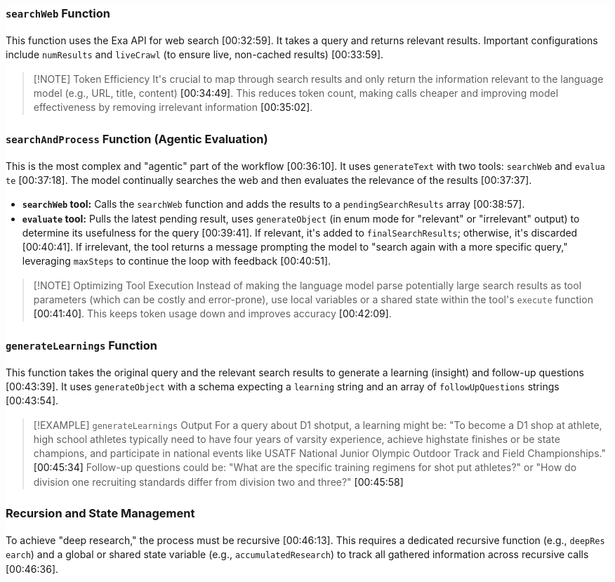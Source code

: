 ### `searchWeb` Function
This function uses the Exa API for web search <a class="yt-timestamp" data-t="00:32:59">[00:32:59]</a>. It takes a query and returns relevant results. Important configurations include `numResults` and `liveCrawl` (to ensure live, non-cached results) <a class="yt-timestamp" data-t="00:33:59">[00:33:59]</a>.

> [!NOTE] Token Efficiency
> It's crucial to map through search results and only return the information relevant to the language model (e.g., URL, title, content) <a class="yt-timestamp" data-t="00:34:49">[00:34:49]</a>. This reduces token count, making calls cheaper and improving model effectiveness by removing irrelevant information <a class="yt-timestamp" data-t="00:35:02">[00:35:02]</a>.

### `searchAndProcess` Function (Agentic Evaluation)
This is the most complex and "agentic" part of the workflow <a class="yt-timestamp" data-t="00:36:10">[00:36:10]</a>. It uses `generateText` with two tools: `searchWeb` and `evaluate` <a class="yt-timestamp" data-t="00:37:18">[00:37:18]</a>. The model continually searches the web and then evaluates the relevance of the results <a class="yt-timestamp" data-t="00:37:37">[00:37:37]</a>.

*   **`searchWeb` tool:** Calls the `searchWeb` function and adds the results to a `pendingSearchResults` array <a class="yt-timestamp" data-t="00:38:57">[00:38:57]</a>.
*   **`evaluate` tool:** Pulls the latest pending result, uses `generateObject` (in enum mode for "relevant" or "irrelevant" output) to determine its usefulness for the query <a class="yt-timestamp" data-t="00:39:41">[00:39:41]</a>. If relevant, it's added to `finalSearchResults`; otherwise, it's discarded <a class="yt-timestamp" data-t="00:40:41">[00:40:41]</a>. If irrelevant, the tool returns a message prompting the model to "search again with a more specific query," leveraging `maxSteps` to continue the loop with feedback <a class="yt-timestamp" data-t="00:40:51">[00:40:51]</a>.

> [!NOTE] Optimizing Tool Execution
> Instead of making the language model parse potentially large search results as tool parameters (which can be costly and error-prone), use local variables or a shared state within the tool's `execute` function <a class="yt-timestamp" data-t="00:41:40">[00:41:40]</a>. This keeps token usage down and improves accuracy <a class="yt-timestamp" data-t="00:42:09">[00:42:09]</a>.

### `generateLearnings` Function
This function takes the original query and the relevant search results to generate a learning (insight) and follow-up questions <a class="yt-timestamp" data-t="00:43:39">[00:43:39]</a>. It uses `generateObject` with a schema expecting a `learning` string and an array of `followUpQuestions` strings <a class="yt-timestamp" data-t="00:43:54">[00:43:54]</a>.

> [!EXAMPLE] `generateLearnings` Output
> For a query about D1 shotput, a learning might be: "To become a D1 shop at athlete, high school athletes typically need to have four years of varsity experience, achieve highstate finishes or be state champions, and participate in national events like USATF National Junior Olympic Outdoor Track and Field Championships." <a class="yt-timestamp" data-t="00:45:34">[00:45:34]</a> Follow-up questions could be: "What are the specific training regimens for shot put athletes?" or "How do division one recruiting standards differ from division two and three?" <a class="yt-timestamp" data-t="00:45:58">[00:45:58]</a>

### Recursion and State Management
To achieve "deep research," the process must be recursive <a class="yt-timestamp" data-t="00:46:13">[00:46:13]</a>. This requires a dedicated recursive function (e.g., `deepResearch`) and a global or shared state variable (e.g., `accumulatedResearch`) to track all gathered information across recursive calls <a class="yt-timestamp" data-t="00:46:36">[00:46:36]</a>.
